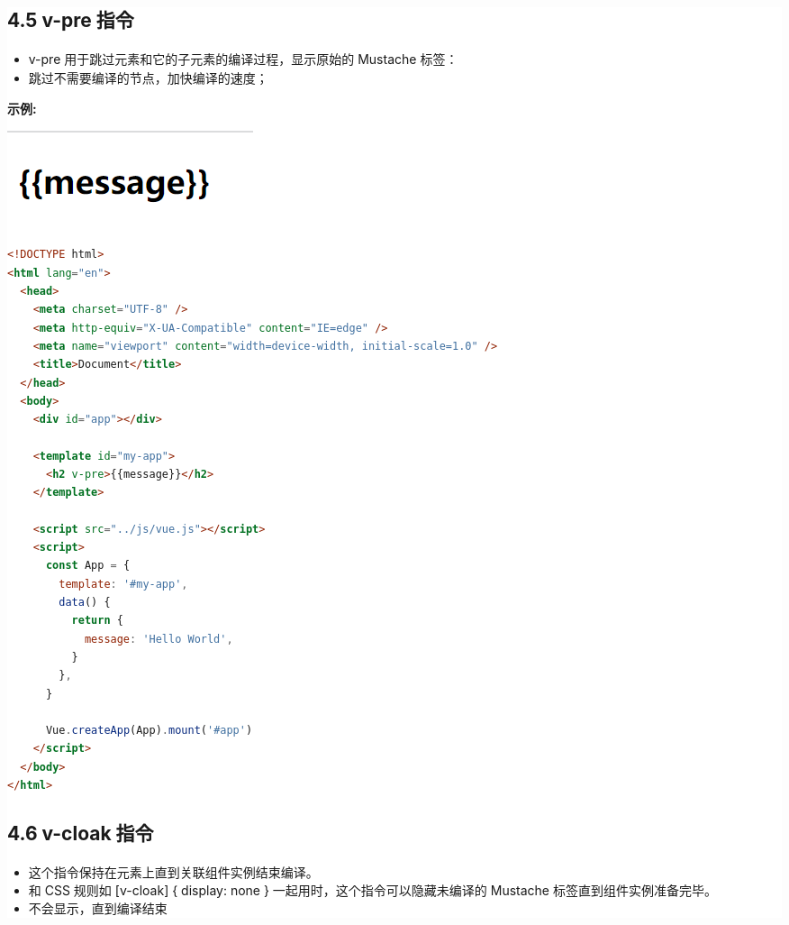 ## 4.5 v-pre 指令

- v-pre 用于跳过元素和它的子元素的编译过程，显示原始的 Mustache 标签：
- 跳过不需要编译的节点，加快编译的速度；

**示例:**

![image-20220621231011599](../../public/vue/image-20220621231011599.png)

```html
<!DOCTYPE html>
<html lang="en">
  <head>
    <meta charset="UTF-8" />
    <meta http-equiv="X-UA-Compatible" content="IE=edge" />
    <meta name="viewport" content="width=device-width, initial-scale=1.0" />
    <title>Document</title>
  </head>
  <body>
    <div id="app"></div>

    <template id="my-app">
      <h2 v-pre>{{message}}</h2>
    </template>

    <script src="../js/vue.js"></script>
    <script>
      const App = {
        template: '#my-app',
        data() {
          return {
            message: 'Hello World',
          }
        },
      }

      Vue.createApp(App).mount('#app')
    </script>
  </body>
</html>
```

## 4.6 v-cloak 指令

- 这个指令保持在元素上直到关联组件实例结束编译。
- 和 CSS 规则如 [v-cloak] { display: none } 一起用时，这个指令可以隐藏未编译的 Mustache 标签直到组件实例准备完毕。
- 不会显示，直到编译结束
